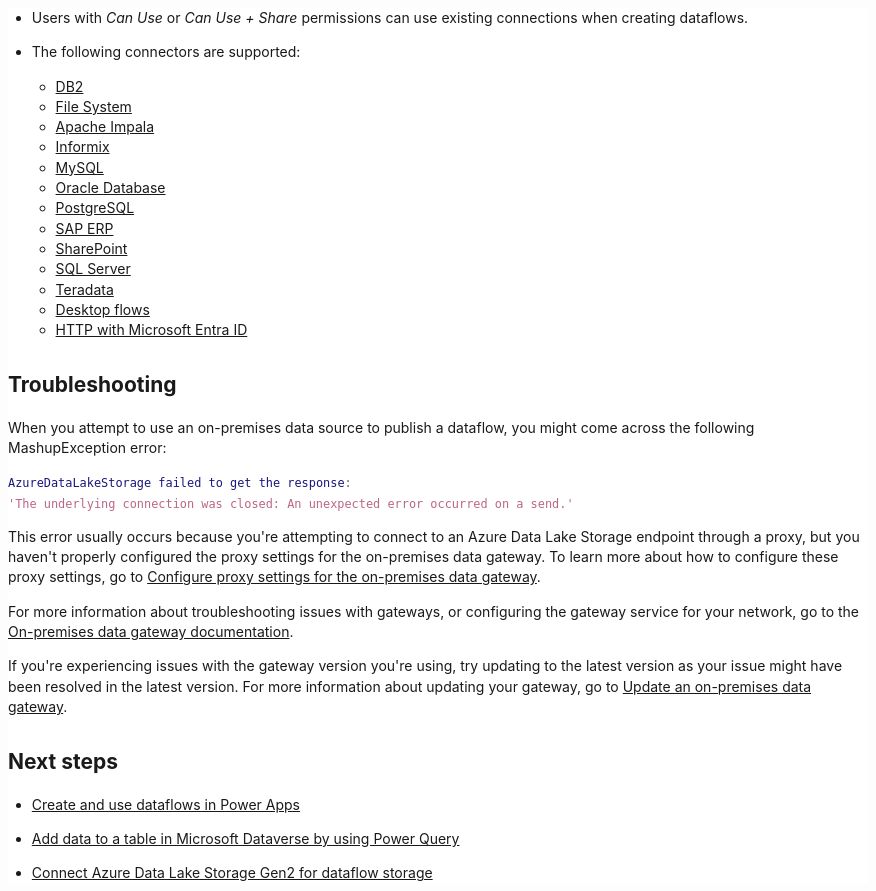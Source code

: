 - Users with *Can Use* or *Can Use + Share* permissions can use existing connections when creating dataflows.

- The following connectors are supported:
  - [DB2](/connectors/db2/)
  - [File System](/connectors/filesystem/)
  - [Apache Impala](/connectors/impala/)
  - [Informix](/connectors/informix/)
  - [MySQL](/connectors/mysql/)
  - [Oracle Database](/connectors/oracle/)
  - [PostgreSQL](/connectors/postgresql/)
  - [SAP ERP](/connectors/saperp/)
  - [SharePoint](/connectors/sharepointonline/)
  - [SQL Server](/connectors/sql/)
  - [Teradata](/connectors/teradata/)
  - [Desktop flows](/connectors/uiflow/)
  - [HTTP with Microsoft Entra ID](/connectors/webcontents/)

## Troubleshooting

When you attempt to use an on-premises data source to publish a dataflow, you might come across the following MashupException error:

```M
AzureDataLakeStorage failed to get the response:
'The underlying connection was closed: An unexpected error occurred on a send.'
```

This error usually occurs because you're attempting to connect to an Azure Data Lake Storage endpoint through a proxy, but you haven't properly configured the proxy settings for the on-premises data gateway. To learn more about how to configure these proxy settings, go to [Configure proxy settings for the on-premises data gateway](/data-integration/gateway/service-gateway-proxy).

For more information about troubleshooting issues with gateways, or configuring the gateway service for your network, go to the [On-premises data gateway documentation](/data-integration/gateway).

If you're experiencing issues with the gateway version you're using, try updating to the latest version as your issue might have been resolved in the latest version. For more information about updating your gateway, go to [Update an on-premises data gateway](/data-integration/gateway/service-gateway-update).

## Next steps

- [Create and use dataflows in Power Apps](/powerapps/maker/data-platform/create-and-use-dataflows)

- [Add data to a table in Microsoft Dataverse by using Power Query](add-data-power-query.md)

- [Connect Azure Data Lake Storage Gen2 for dataflow storage](/power-bi/service-dataflows-connect-azure-data-lake-storage-gen2)
